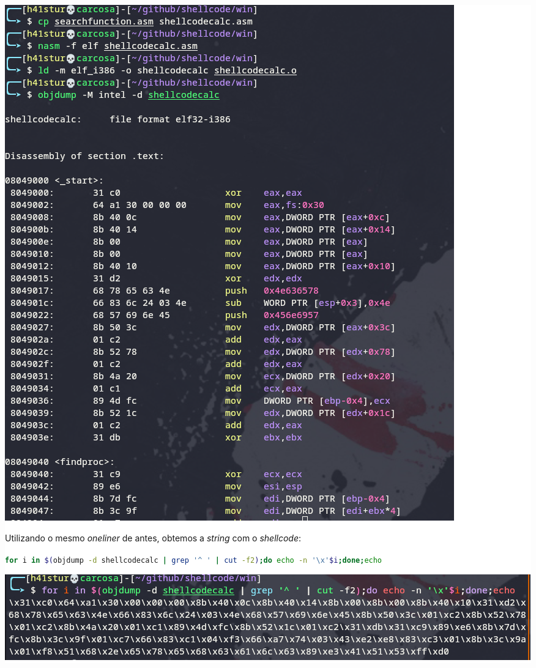 ![](/img/posts/Pasted%20image%2020240718194453.png)


Utilizando o mesmo *oneliner* de antes, obtemos a *string* com o *shellcode*:

```bash
for i in $(objdump -d shellcodecalc | grep '^ ' | cut -f2);do echo -n '\x'$i;done;echo
```

![](/img/posts/Pasted%20image%2020240718194527.png)
